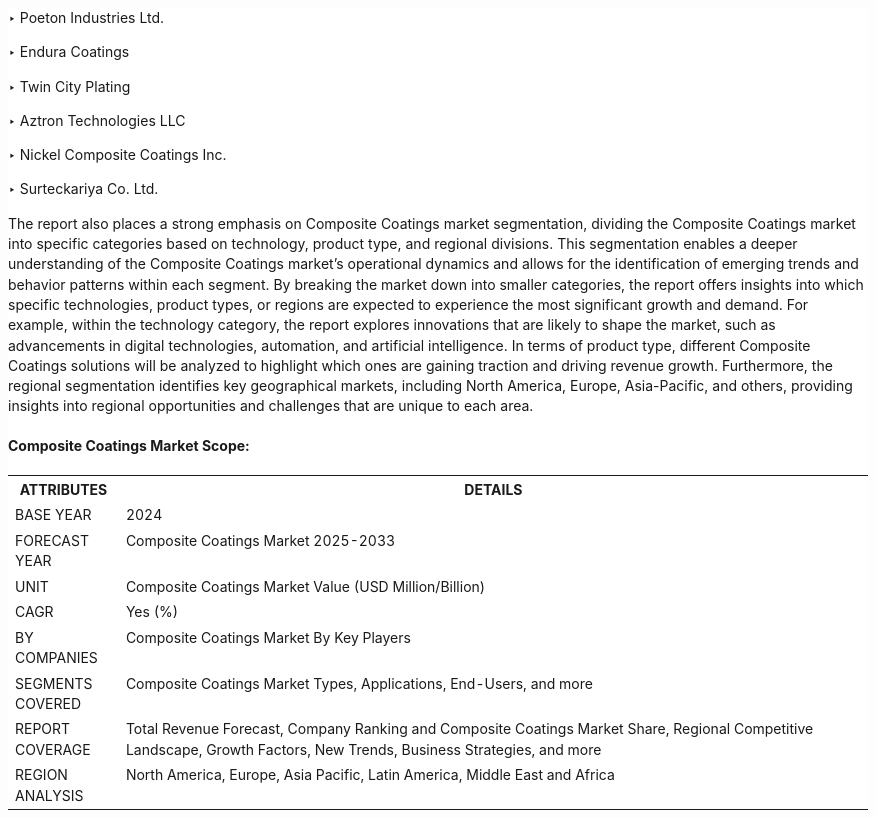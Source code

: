 ‣ Poeton Industries Ltd. 

‣ Endura Coatings 

‣ Twin City Plating 

‣ Aztron Technologies LLC 

‣ Nickel Composite Coatings Inc. 

‣ Surteckariya Co. Ltd.

The report also places a strong emphasis on Composite Coatings market segmentation, dividing the Composite Coatings market into specific categories based on technology, product type, and regional divisions. This segmentation enables a deeper understanding of the Composite Coatings market’s operational dynamics and allows for the identification of emerging trends and behavior patterns within each segment. By breaking the market down into smaller categories, the report offers insights into which specific technologies, product types, or regions are expected to experience the most significant growth and demand. For example, within the technology category, the report explores innovations that are likely to shape the market, such as advancements in digital technologies, automation, and artificial intelligence. In terms of product type, different Composite Coatings solutions will be analyzed to highlight which ones are gaining traction and driving revenue growth. Furthermore, the regional segmentation identifies key geographical markets, including North America, Europe, Asia-Pacific, and others, providing insights into regional opportunities and challenges that are unique to each area.

<h4>Composite Coatings Market Scope:</h4>
<table>
<tr>
<th>ATTRIBUTES</th>
<th>DETAILS</th>
</tr>
<tr>
<td>BASE YEAR</td>
<td>2024</td>
</tr>
<tr>
<td>FORECAST YEAR</td>
<td>Composite Coatings Market 2025-2033</td>
</tr>
<tr>
<td>UNIT</td>
<td>Composite Coatings Market Value (USD Million/Billion)</td>
<tr>
<td>CAGR</td>
<td>Yes (%)</td>
</tr>
</tr>
<tr>
<td>BY COMPANIES</td>
<td>Composite Coatings Market By Key Players</td>
</tr>
<tr>
<td>SEGMENTS COVERED</td>
<td>Composite Coatings Market Types, Applications, End-Users, and more</td>
</tr>
<tr>
<td>REPORT COVERAGE</td>
<td>Total Revenue Forecast, Company Ranking and Composite Coatings Market Share, Regional Competitive Landscape, Growth Factors, New Trends, Business Strategies, and more</td>
</tr>
<tr>
<td>REGION ANALYSIS</td>
<td>North America, Europe, Asia Pacific, Latin America, Middle East and Africa</td>
</tr>
</table>
